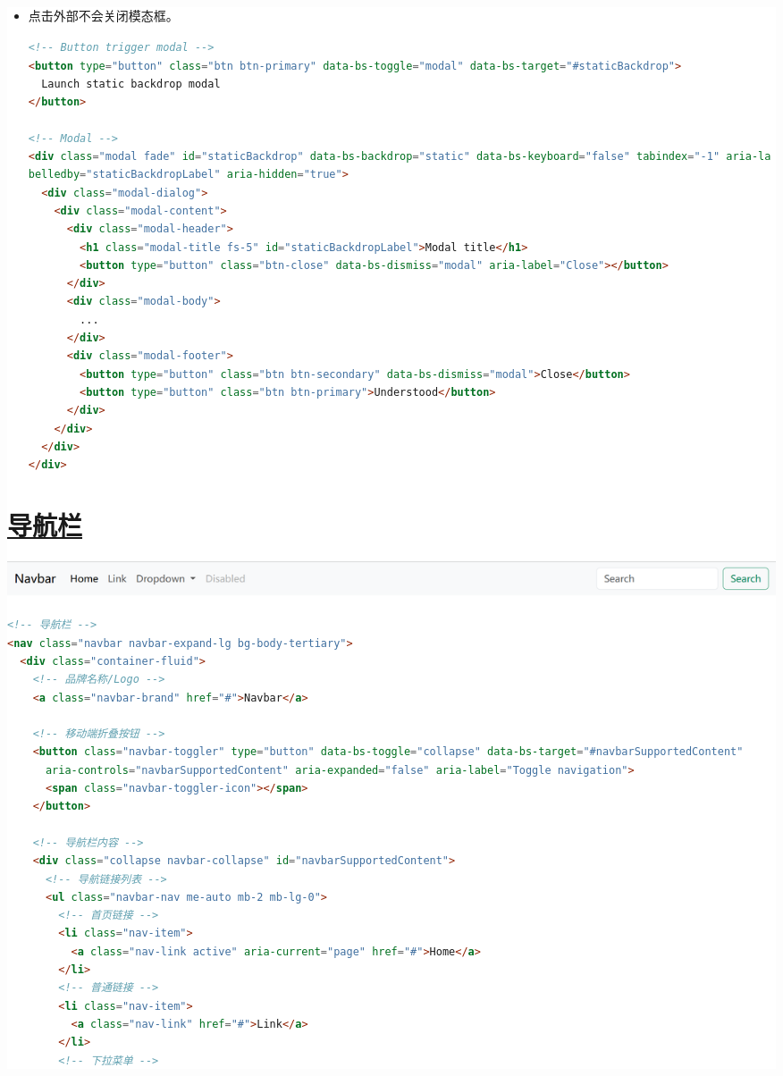 - 点击外部不会关闭模态框。

    ```html
    <!-- Button trigger modal -->
    <button type="button" class="btn btn-primary" data-bs-toggle="modal" data-bs-target="#staticBackdrop">
      Launch static backdrop modal
    </button>
    
    <!-- Modal -->
    <div class="modal fade" id="staticBackdrop" data-bs-backdrop="static" data-bs-keyboard="false" tabindex="-1" aria-labelledby="staticBackdropLabel" aria-hidden="true">
      <div class="modal-dialog">
        <div class="modal-content">
          <div class="modal-header">
            <h1 class="modal-title fs-5" id="staticBackdropLabel">Modal title</h1>
            <button type="button" class="btn-close" data-bs-dismiss="modal" aria-label="Close"></button>
          </div>
          <div class="modal-body">
            ...
          </div>
          <div class="modal-footer">
            <button type="button" class="btn btn-secondary" data-bs-dismiss="modal">Close</button>
            <button type="button" class="btn btn-primary">Understood</button>
          </div>
        </div>
      </div>
    </div>
    ```

# [导航栏](https://v5.bootcss.com/docs/components/navbar/)

![image-20250103173401368](assets/image-20250103173401368.png)

```html
<!-- 导航栏 -->
<nav class="navbar navbar-expand-lg bg-body-tertiary">
  <div class="container-fluid">
    <!-- 品牌名称/Logo -->
    <a class="navbar-brand" href="#">Navbar</a>
    
    <!-- 移动端折叠按钮 -->
    <button class="navbar-toggler" type="button" data-bs-toggle="collapse" data-bs-target="#navbarSupportedContent"
      aria-controls="navbarSupportedContent" aria-expanded="false" aria-label="Toggle navigation">
      <span class="navbar-toggler-icon"></span>
    </button>
    
    <!-- 导航栏内容 -->
    <div class="collapse navbar-collapse" id="navbarSupportedContent">
      <!-- 导航链接列表 -->
      <ul class="navbar-nav me-auto mb-2 mb-lg-0">
        <!-- 首页链接 -->
        <li class="nav-item">
          <a class="nav-link active" aria-current="page" href="#">Home</a>
        </li>
        <!-- 普通链接 -->
        <li class="nav-item">
          <a class="nav-link" href="#">Link</a>
        </li>
        <!-- 下拉菜单 -->
```